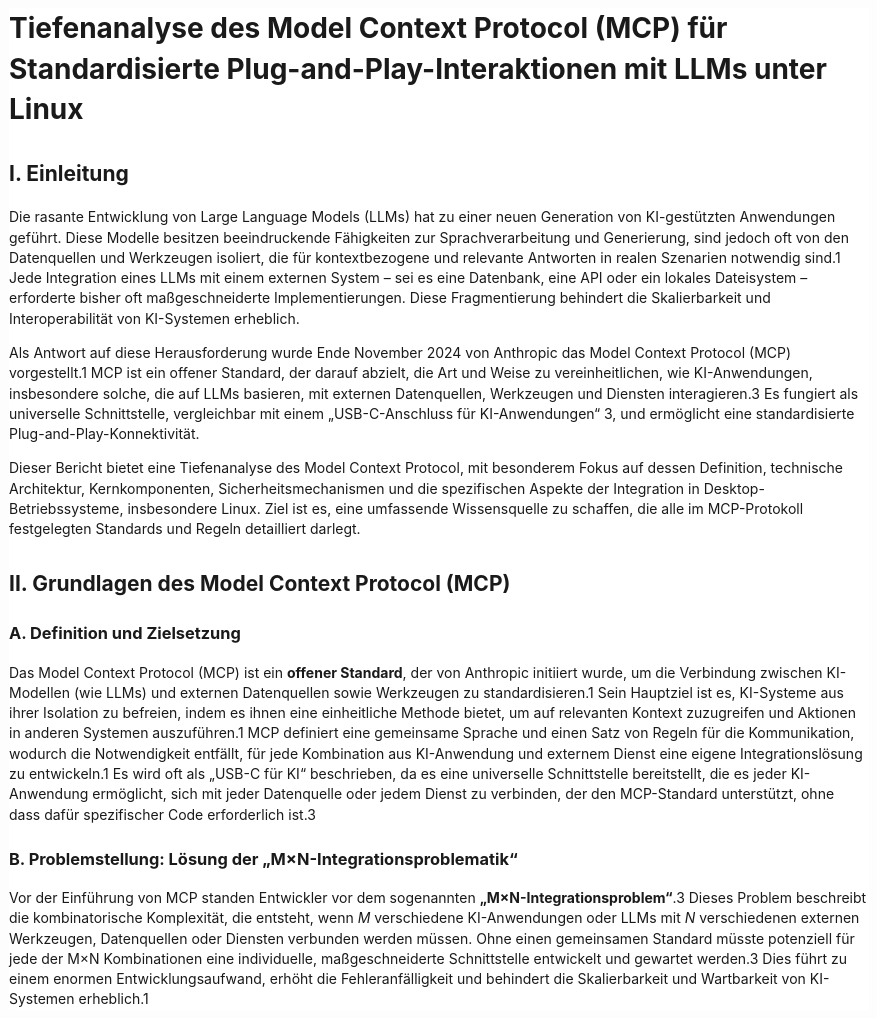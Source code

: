 # Tiefenanalyse des Model Context Protocol (MCP) für Standardisierte Plug-and-Play-Interaktionen mit LLMs unter Linux

## I. Einleitung

Die rasante Entwicklung von Large Language Models (LLMs) hat zu einer neuen Generation von KI-gestützten Anwendungen geführt. Diese Modelle besitzen beeindruckende Fähigkeiten zur Sprachverarbeitung und Generierung, sind jedoch oft von den Datenquellen und Werkzeugen isoliert, die für kontextbezogene und relevante Antworten in realen Szenarien notwendig sind.1 Jede Integration eines LLMs mit einem externen System – sei es eine Datenbank, eine API oder ein lokales Dateisystem – erforderte bisher oft maßgeschneiderte Implementierungen. Diese Fragmentierung behindert die Skalierbarkeit und Interoperabilität von KI-Systemen erheblich.

Als Antwort auf diese Herausforderung wurde Ende November 2024 von Anthropic das Model Context Protocol (MCP) vorgestellt.1 MCP ist ein offener Standard, der darauf abzielt, die Art und Weise zu vereinheitlichen, wie KI-Anwendungen, insbesondere solche, die auf LLMs basieren, mit externen Datenquellen, Werkzeugen und Diensten interagieren.3 Es fungiert als universelle Schnittstelle, vergleichbar mit einem „USB-C-Anschluss für KI-Anwendungen“ 3, und ermöglicht eine standardisierte Plug-and-Play-Konnektivität.

Dieser Bericht bietet eine Tiefenanalyse des Model Context Protocol, mit besonderem Fokus auf dessen Definition, technische Architektur, Kernkomponenten, Sicherheitsmechanismen und die spezifischen Aspekte der Integration in Desktop-Betriebssysteme, insbesondere Linux. Ziel ist es, eine umfassende Wissensquelle zu schaffen, die alle im MCP-Protokoll festgelegten Standards und Regeln detailliert darlegt.

## II. Grundlagen des Model Context Protocol (MCP)

### A. Definition und Zielsetzung

Das Model Context Protocol (MCP) ist ein **offener Standard**, der von Anthropic initiiert wurde, um die Verbindung zwischen KI-Modellen (wie LLMs) und externen Datenquellen sowie Werkzeugen zu standardisieren.1 Sein Hauptziel ist es, KI-Systeme aus ihrer Isolation zu befreien, indem es ihnen eine einheitliche Methode bietet, um auf relevanten Kontext zuzugreifen und Aktionen in anderen Systemen auszuführen.1 MCP definiert eine gemeinsame Sprache und einen Satz von Regeln für die Kommunikation, wodurch die Notwendigkeit entfällt, für jede Kombination aus KI-Anwendung und externem Dienst eine eigene Integrationslösung zu entwickeln.1 Es wird oft als „USB-C für KI“ beschrieben, da es eine universelle Schnittstelle bereitstellt, die es jeder KI-Anwendung ermöglicht, sich mit jeder Datenquelle oder jedem Dienst zu verbinden, der den MCP-Standard unterstützt, ohne dass dafür spezifischer Code erforderlich ist.3

### B. Problemstellung: Lösung der „M×N-Integrationsproblematik“

Vor der Einführung von MCP standen Entwickler vor dem sogenannten **„M×N-Integrationsproblem“**.3 Dieses Problem beschreibt die kombinatorische Komplexität, die entsteht, wenn _M_ verschiedene KI-Anwendungen oder LLMs mit _N_ verschiedenen externen Werkzeugen, Datenquellen oder Diensten verbunden werden müssen. Ohne einen gemeinsamen Standard müsste potenziell für jede der M×N Kombinationen eine individuelle, maßgeschneiderte Schnittstelle entwickelt und gewartet werden.3 Dies führt zu einem enormen Entwicklungsaufwand, erhöht die Fehleranfälligkeit und behindert die Skalierbarkeit und Wartbarkeit von KI-Systemen erheblich.1
